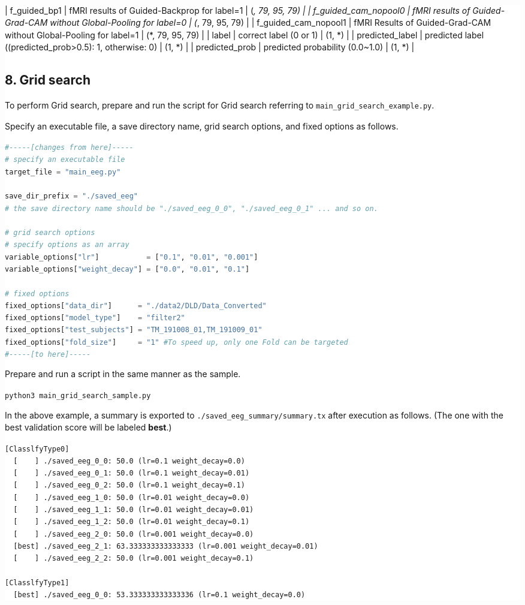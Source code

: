 | f_guided_bp1          | fMRI results of Guided-Backprop for label=1              | (*, 79, 95, 79) |
| f_guided_cam_nopool0  | fMRI results of Guided-Grad-CAM without Global-Pooling for label=0 | (*, 79, 95, 79) |
| f_guided_cam_nopool1  | fMRI Results of Guided-Grad-CAM without Global-Pooling for label=1 | (*, 79, 95, 79) |
| label              | correct label (0 or 1) | (1, *) |
| predicted_label    | predicted label ((predicted_prob>0.5): 1, otherwise: 0) | (1, *) |
| predicted_prob     | predicted probability (0.0~1.0) | (1, *) |


## 8. Grid search

To perform Grid search, prepare and run the script for Grid search referring to `main_grid_search_example.py`.

Specify an executable file, a save directory name, grid search options, and fixed options as follows.


```python
#-----[changes from here]-----
# specify an executable file
target_file = "main_eeg.py"

save_dir_prefix = "./saved_eeg"
# the save directory name should be "./saved_eeg_0_0", "./saved_eeg_0_1" ... and so on.

# grid search options
# specify options as an array
variable_options["lr"]           = ["0.1", "0.01", "0.001"]
variable_options["weight_decay"] = ["0.0", "0.01", "0.1"]

# fixed options 
fixed_options["data_dir"]      = "./data2/DLD/Data_Converted"
fixed_options["model_type"]    = "filter2"
fixed_options["test_subjects"] = "TM_191008_01,TM_191009_01"
fixed_options["fold_size"]     = "1" #To speed up, only one Fold can be targeted
#-----[to here]-----
```


Prepare and run a script in the same manner as the sample.

```shell
python3 main_grid_search_sample.py
```



In the above example, a summary is exported to `./saved_eeg_summary/summary.tx` after execution as follows.
(The one with the best validation score will be labeled **best**.)

```
[ClasslfyType0]
  [    ] ./saved_eeg_0_0: 50.0 (lr=0.1 weight_decay=0.0)
  [    ] ./saved_eeg_0_1: 50.0 (lr=0.1 weight_decay=0.01)
  [    ] ./saved_eeg_0_2: 50.0 (lr=0.1 weight_decay=0.1)
  [    ] ./saved_eeg_1_0: 50.0 (lr=0.01 weight_decay=0.0)
  [    ] ./saved_eeg_1_1: 50.0 (lr=0.01 weight_decay=0.01)
  [    ] ./saved_eeg_1_2: 50.0 (lr=0.01 weight_decay=0.1)
  [    ] ./saved_eeg_2_0: 50.0 (lr=0.001 weight_decay=0.0)
  [best] ./saved_eeg_2_1: 63.333333333333333 (lr=0.001 weight_decay=0.01)
  [    ] ./saved_eeg_2_2: 50.0 (lr=0.001 weight_decay=0.1)

[ClasslfyType1]
  [best] ./saved_eeg_0_0: 53.333333333333336 (lr=0.1 weight_decay=0.0)
```